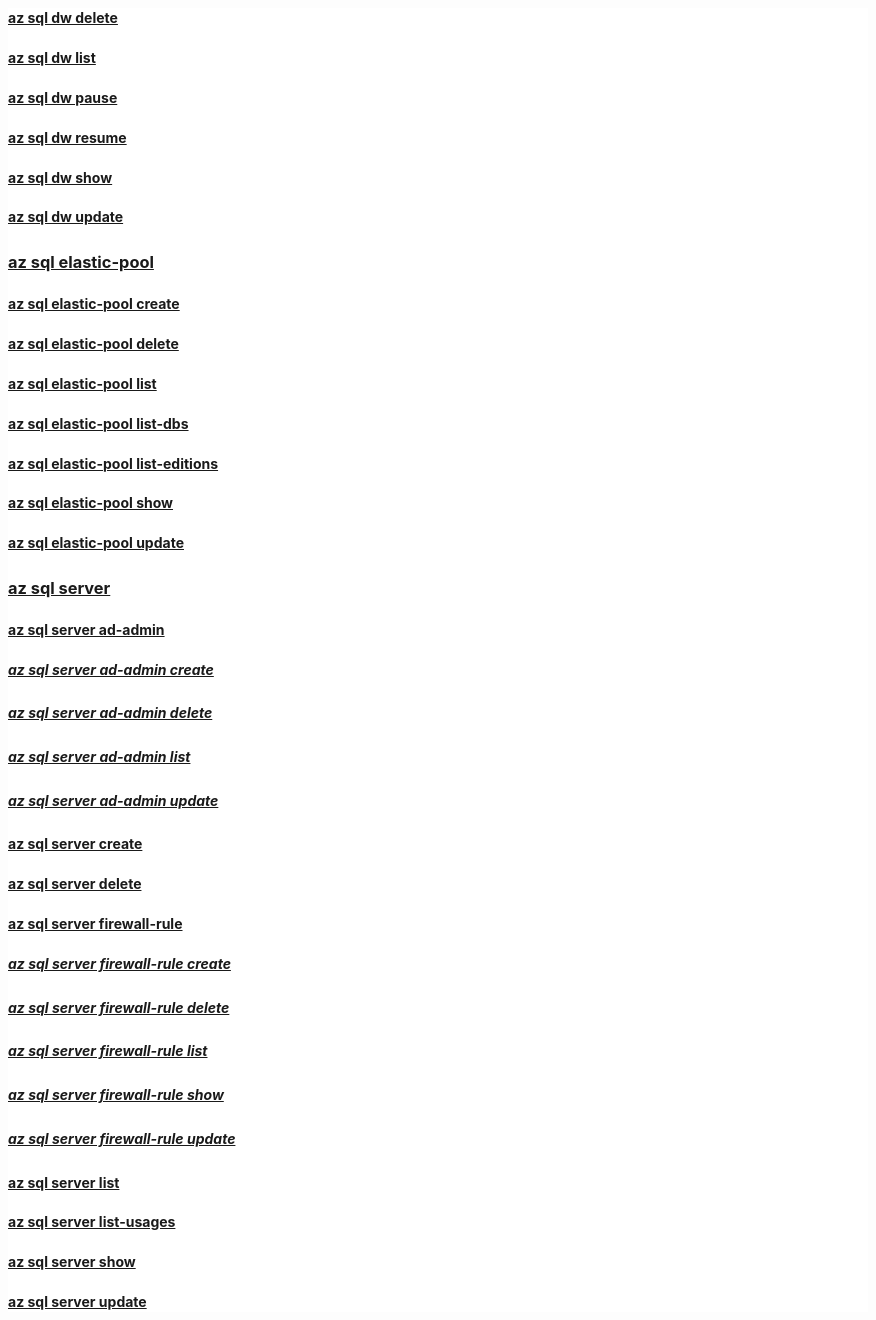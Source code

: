 #### [az sql dw delete](sql\dw.pycliyml#delete)
#### [az sql dw list](sql\dw.pycliyml#list)
#### [az sql dw pause](sql\dw.pycliyml#pause)
#### [az sql dw resume](sql\dw.pycliyml#resume)
#### [az sql dw show](sql\dw.pycliyml#show)
#### [az sql dw update](sql\dw.pycliyml#update)
### [az sql elastic-pool](sql\elastic-pool.pycliyml)
#### [az sql elastic-pool create](sql\elastic-pool.pycliyml#create)
#### [az sql elastic-pool delete](sql\elastic-pool.pycliyml#delete)
#### [az sql elastic-pool list](sql\elastic-pool.pycliyml#list)
#### [az sql elastic-pool list-dbs](sql\elastic-pool.pycliyml#list-dbs)
#### [az sql elastic-pool list-editions](sql\elastic-pool.pycliyml#list-editions)
#### [az sql elastic-pool show](sql\elastic-pool.pycliyml#show)
#### [az sql elastic-pool update](sql\elastic-pool.pycliyml#update)
### [az sql server](sql\server.pycliyml)
#### [az sql server ad-admin](sql\server\ad-admin.pycliyml)
##### [az sql server ad-admin create](sql\server\ad-admin.pycliyml#create)
##### [az sql server ad-admin delete](sql\server\ad-admin.pycliyml#delete)
##### [az sql server ad-admin list](sql\server\ad-admin.pycliyml#list)
##### [az sql server ad-admin update](sql\server\ad-admin.pycliyml#update)
#### [az sql server create](sql\server.pycliyml#create)
#### [az sql server delete](sql\server.pycliyml#delete)
#### [az sql server firewall-rule](sql\server\firewall-rule.pycliyml)
##### [az sql server firewall-rule create](sql\server\firewall-rule.pycliyml#create)
##### [az sql server firewall-rule delete](sql\server\firewall-rule.pycliyml#delete)
##### [az sql server firewall-rule list](sql\server\firewall-rule.pycliyml#list)
##### [az sql server firewall-rule show](sql\server\firewall-rule.pycliyml#show)
##### [az sql server firewall-rule update](sql\server\firewall-rule.pycliyml#update)
#### [az sql server list](sql\server.pycliyml#list)
#### [az sql server list-usages](sql\server.pycliyml#list-usages)
#### [az sql server show](sql\server.pycliyml#show)
#### [az sql server update](sql\server.pycliyml#update)